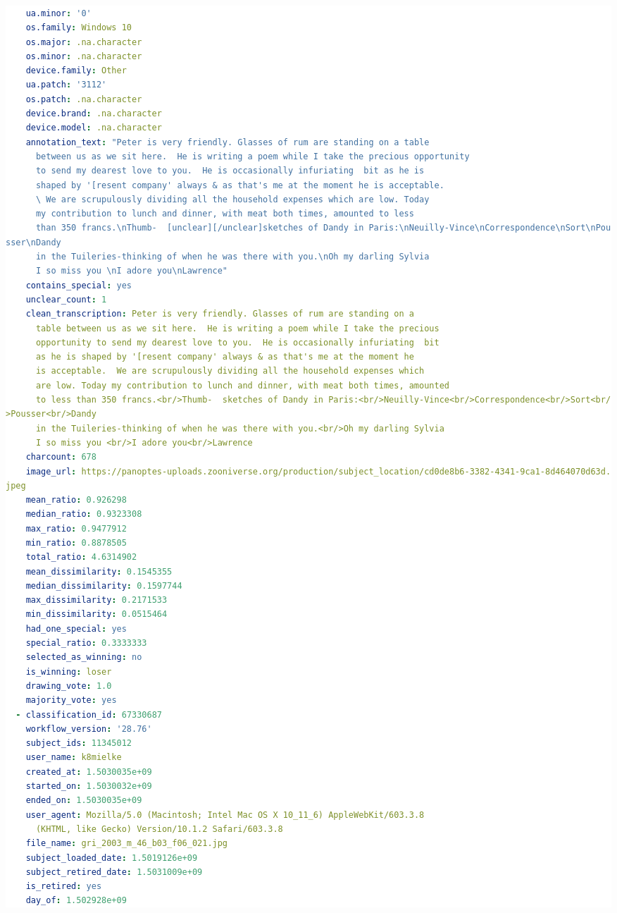```yaml
    ua.minor: '0'
    os.family: Windows 10
    os.major: .na.character
    os.minor: .na.character
    device.family: Other
    ua.patch: '3112'
    os.patch: .na.character
    device.brand: .na.character
    device.model: .na.character
    annotation_text: "Peter is very friendly. Glasses of rum are standing on a table
      between us as we sit here.  He is writing a poem while I take the precious opportunity
      to send my dearest love to you.  He is occasionally infuriating  bit as he is
      shaped by '[resent company' always & as that's me at the moment he is acceptable.
      \ We are scrupulously dividing all the household expenses which are low. Today
      my contribution to lunch and dinner, with meat both times, amounted to less
      than 350 francs.\nThumb-  [unclear][/unclear]sketches of Dandy in Paris:\nNeuilly-Vince\nCorrespondence\nSort\nPousser\nDandy
      in the Tuileries-thinking of when he was there with you.\nOh my darling Sylvia
      I so miss you \nI adore you\nLawrence"
    contains_special: yes
    unclear_count: 1
    clean_transcription: Peter is very friendly. Glasses of rum are standing on a
      table between us as we sit here.  He is writing a poem while I take the precious
      opportunity to send my dearest love to you.  He is occasionally infuriating  bit
      as he is shaped by '[resent company' always & as that's me at the moment he
      is acceptable.  We are scrupulously dividing all the household expenses which
      are low. Today my contribution to lunch and dinner, with meat both times, amounted
      to less than 350 francs.<br/>Thumb-  sketches of Dandy in Paris:<br/>Neuilly-Vince<br/>Correspondence<br/>Sort<br/>Pousser<br/>Dandy
      in the Tuileries-thinking of when he was there with you.<br/>Oh my darling Sylvia
      I so miss you <br/>I adore you<br/>Lawrence
    charcount: 678
    image_url: https://panoptes-uploads.zooniverse.org/production/subject_location/cd0de8b6-3382-4341-9ca1-8d464070d63d.jpeg
    mean_ratio: 0.926298
    median_ratio: 0.9323308
    max_ratio: 0.9477912
    min_ratio: 0.8878505
    total_ratio: 4.6314902
    mean_dissimilarity: 0.1545355
    median_dissimilarity: 0.1597744
    max_dissimilarity: 0.2171533
    min_dissimilarity: 0.0515464
    had_one_special: yes
    special_ratio: 0.3333333
    selected_as_winning: no
    is_winning: loser
    drawing_vote: 1.0
    majority_vote: yes
  - classification_id: 67330687
    workflow_version: '28.76'
    subject_ids: 11345012
    user_name: k8mielke
    created_at: 1.5030035e+09
    started_on: 1.5030032e+09
    ended_on: 1.5030035e+09
    user_agent: Mozilla/5.0 (Macintosh; Intel Mac OS X 10_11_6) AppleWebKit/603.3.8
      (KHTML, like Gecko) Version/10.1.2 Safari/603.3.8
    file_name: gri_2003_m_46_b03_f06_021.jpg
    subject_loaded_date: 1.5019126e+09
    subject_retired_date: 1.5031009e+09
    is_retired: yes
    day_of: 1.502928e+09
```